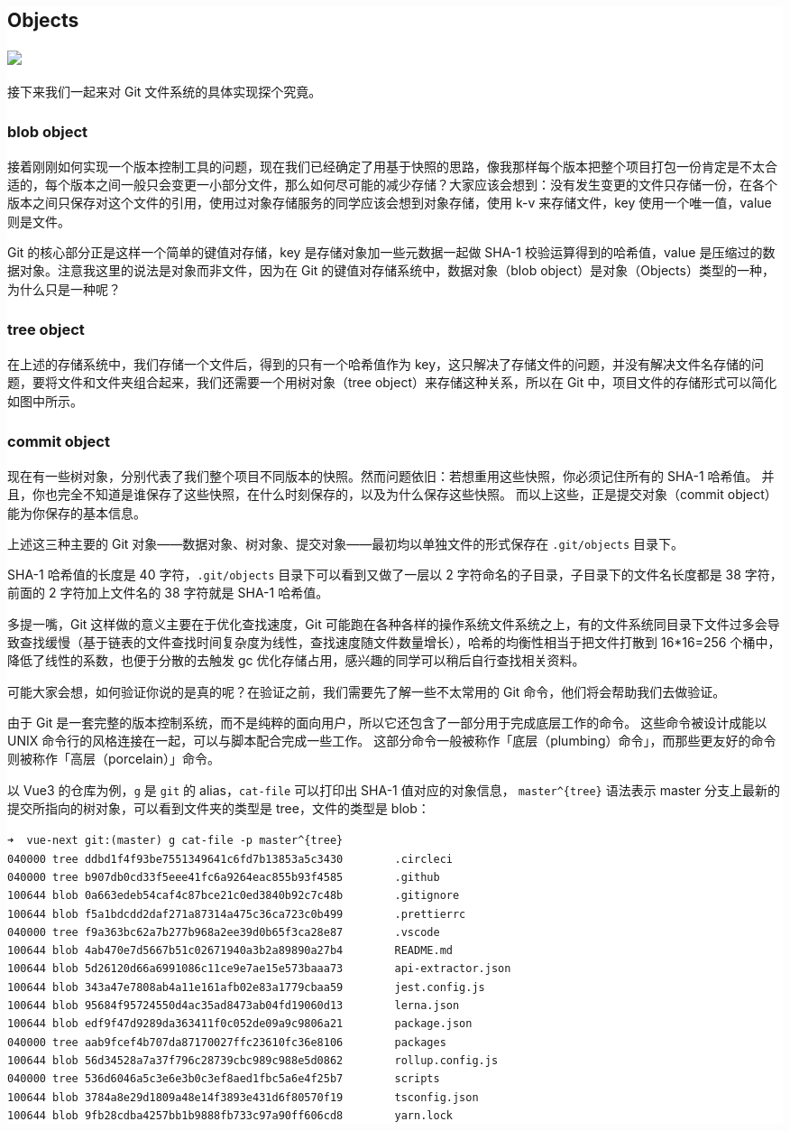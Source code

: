 ## Objects
![](https://sf1-ttcdn-tos.pstatp.com/obj/ttfe/EV/git-07_1576938160357.png)

接下来我们一起来对 Git 文件系统的具体实现探个究竟。

### blob object
接着刚刚如何实现一个版本控制工具的问题，现在我们已经确定了用基于快照的思路，像我那样每个版本把整个项目打包一份肯定是不太合适的，每个版本之间一般只会变更一小部分文件，那么如何尽可能的减少存储？大家应该会想到：没有发生变更的文件只存储一份，在各个版本之间只保存对这个文件的引用，使用过对象存储服务的同学应该会想到对象存储，使用 k-v 来存储文件，key 使用一个唯一值，value 则是文件。

Git 的核心部分正是这样一个简单的键值对存储，key 是存储对象加一些元数据一起做 SHA-1 校验运算得到的哈希值，value 是压缩过的数据对象。注意我这里的说法是对象而非文件，因为在 Git 的键值对存储系统中，数据对象（blob object）是对象（Objects）类型的一种，为什么只是一种呢？

### tree object
在上述的存储系统中，我们存储一个文件后，得到的只有一个哈希值作为 key，这只解决了存储文件的问题，并没有解决文件名存储的问题，要将文件和文件夹组合起来，我们还需要一个用树对象（tree object）来存储这种关系，所以在 Git 中，项目文件的存储形式可以简化如图中所示。

### commit object
现在有一些树对象，分别代表了我们整个项目不同版本的快照。然而问题依旧：若想重用这些快照，你必须记住所有的 SHA-1 哈希值。 并且，你也完全不知道是谁保存了这些快照，在什么时刻保存的，以及为什么保存这些快照。 而以上这些，正是提交对象（commit object）能为你保存的基本信息。

上述这三种主要的 Git 对象——数据对象、树对象、提交对象——最初均以单独文件的形式保存在 `.git/objects` 目录下。

SHA-1 哈希值的长度是 40 字符，`.git/objects` 目录下可以看到又做了一层以 2 字符命名的子目录，子目录下的文件名长度都是 38 字符，前面的 2 字符加上文件名的 38 字符就是 SHA-1 哈希值。

多提一嘴，Git 这样做的意义主要在于优化查找速度，Git 可能跑在各种各样的操作系统文件系统之上，有的文件系统同目录下文件过多会导致查找缓慢（基于链表的文件查找时间复杂度为线性，查找速度随文件数量增长），哈希的均衡性相当于把文件打散到 16*16=256 个桶中，降低了线性的系数，也便于分散的去触发 gc 优化存储占用，感兴趣的同学可以稍后自行查找相关资料。

可能大家会想，如何验证你说的是真的呢？在验证之前，我们需要先了解一些不太常用的 Git 命令，他们将会帮助我们去做验证。

由于 Git 是一套完整的版本控制系统，而不是纯粹的面向用户，所以它还包含了一部分用于完成底层工作的命令。 这些命令被设计成能以 UNIX 命令行的风格连接在一起，可以与脚本配合完成一些工作。 这部分命令一般被称作「底层（plumbing）命令」，而那些更友好的命令则被称作「高层（porcelain）」命令。

以 Vue3 的仓库为例，`g` 是 `git` 的 alias，`cat-file` 可以打印出 SHA-1 值对应的对象信息， `master^{tree}` 语法表示 master 分支上最新的提交所指向的树对象，可以看到文件夹的类型是 tree，文件的类型是 blob：

``` shell
➜  vue-next git:(master) g cat-file -p master^{tree}
040000 tree ddbd1f4f93be7551349641c6fd7b13853a5c3430        .circleci
040000 tree b907db0cd33f5eee41fc6a9264eac855b93f4585        .github
100644 blob 0a663edeb54caf4c87bce21c0ed3840b92c7c48b        .gitignore
100644 blob f5a1bdcdd2daf271a87314a475c36ca723c0b499        .prettierrc
040000 tree f9a363bc62a7b277b968a2ee39d0b65f3ca28e87        .vscode
100644 blob 4ab470e7d5667b51c02671940a3b2a89890a27b4        README.md
100644 blob 5d26120d66a6991086c11ce9e7ae15e573baaa73        api-extractor.json
100644 blob 343a47e7808ab4a11e161afb02e83a1779cbaa59        jest.config.js
100644 blob 95684f95724550d4ac35ad8473ab04fd19060d13        lerna.json
100644 blob edf9f47d9289da363411f0c052de09a9c9806a21        package.json
040000 tree aab9fcef4b707da87170027ffc23610fc36e8106        packages
100644 blob 56d34528a7a37f796c28739cbc989c988e5d0862        rollup.config.js
040000 tree 536d6046a5c3e6e3b0c3ef8aed1fbc5a6e4f25b7        scripts
100644 blob 3784a8e29d1809a48e14f3893e431d6f80570f19        tsconfig.json
100644 blob 9fb28cdba4257bb1b9888fb733c97a90ff606cd8        yarn.lock
```
